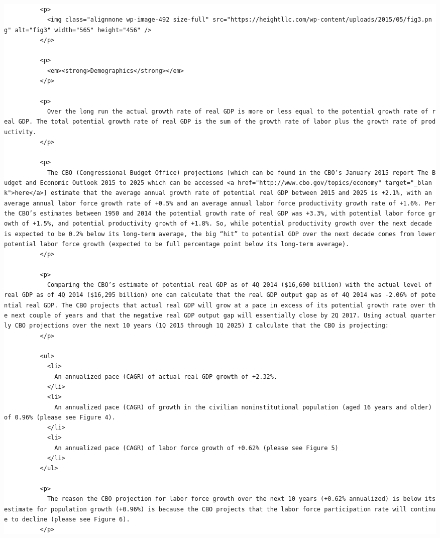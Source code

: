               <p>
                <img class="alignnone wp-image-492 size-full" src="https://heightllc.com/wp-content/uploads/2015/05/fig3.png" alt="fig3" width="565" height="456" />
              </p>
              
              <p>
                <em><strong>Demographics</strong></em>
              </p>
              
              <p>
                Over the long run the actual growth rate of real GDP is more or less equal to the potential growth rate of real GDP. The total potential growth rate of real GDP is the sum of the growth rate of labor plus the growth rate of productivity.
              </p>
              
              <p>
                The CBO (Congressional Budget Office) projections [which can be found in the CBO’s January 2015 report The Budget and Economic Outlook 2015 to 2025 which can be accessed <a href="http://www.cbo.gov/topics/economy" target="_blank">here</a>] estimate that the average annual growth rate of potential real GDP between 2015 and 2025 is +2.1%, with an average annual labor force growth rate of +0.5% and an average annual labor force productivity growth rate of +1.6%. Per the CBO’s estimates between 1950 and 2014 the potential growth rate of real GDP was +3.3%, with potential labor force growth of +1.5%, and potential productivity growth of +1.8%. So, while potential productivity growth over the next decade is expected to be 0.2% below its long-term average, the big “hit” to potential GDP over the next decade comes from lower potential labor force growth (expected to be full percentage point below its long-term average).
              </p>
              
              <p>
                Comparing the CBO’s estimate of potential real GDP as of 4Q 2014 ($16,690 billion) with the actual level of real GDP as of 4Q 2014 ($16,295 billion) one can calculate that the real GDP output gap as of 4Q 2014 was -2.06% of potential real GDP. The CBO projects that actual real GDP will grow at a pace in excess of its potential growth rate over the next couple of years and that the negative real GDP output gap will essentially close by 2Q 2017. Using actual quarterly CBO projections over the next 10 years (1Q 2015 through 1Q 2025) I calculate that the CBO is projecting:
              </p>
              
              <ul>
                <li>
                  An annualized pace (CAGR) of actual real GDP growth of +2.32%.
                </li>
                <li>
                  An annualized pace (CAGR) of growth in the civilian noninstitutional population (aged 16 years and older) of 0.96% (please see Figure 4).
                </li>
                <li>
                  An annualized pace (CAGR) of labor force growth of +0.62% (please see Figure 5)
                </li>
              </ul>
              
              <p>
                The reason the CBO projection for labor force growth over the next 10 years (+0.62% annualized) is below its estimate for population growth (+0.96%) is because the CBO projects that the labor force participation rate will continue to decline (please see Figure 6).
              </p>
              